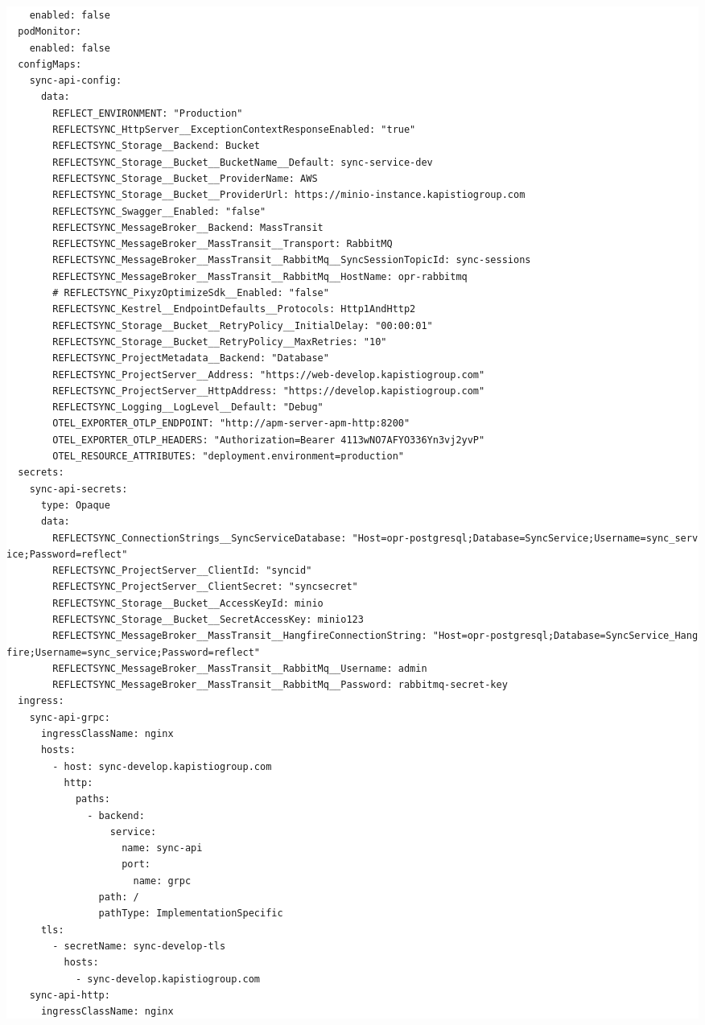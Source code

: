         enabled: false
      podMonitor:
        enabled: false
      configMaps:
        sync-api-config:
          data:
            REFLECT_ENVIRONMENT: "Production"
            REFLECTSYNC_HttpServer__ExceptionContextResponseEnabled: "true"
            REFLECTSYNC_Storage__Backend: Bucket
            REFLECTSYNC_Storage__Bucket__BucketName__Default: sync-service-dev
            REFLECTSYNC_Storage__Bucket__ProviderName: AWS
            REFLECTSYNC_Storage__Bucket__ProviderUrl: https://minio-instance.kapistiogroup.com
            REFLECTSYNC_Swagger__Enabled: "false"
            REFLECTSYNC_MessageBroker__Backend: MassTransit
            REFLECTSYNC_MessageBroker__MassTransit__Transport: RabbitMQ
            REFLECTSYNC_MessageBroker__MassTransit__RabbitMq__SyncSessionTopicId: sync-sessions
            REFLECTSYNC_MessageBroker__MassTransit__RabbitMq__HostName: opr-rabbitmq
            # REFLECTSYNC_PixyzOptimizeSdk__Enabled: "false"
            REFLECTSYNC_Kestrel__EndpointDefaults__Protocols: Http1AndHttp2
            REFLECTSYNC_Storage__Bucket__RetryPolicy__InitialDelay: "00:00:01"
            REFLECTSYNC_Storage__Bucket__RetryPolicy__MaxRetries: "10"
            REFLECTSYNC_ProjectMetadata__Backend: "Database"
            REFLECTSYNC_ProjectServer__Address: "https://web-develop.kapistiogroup.com"
            REFLECTSYNC_ProjectServer__HttpAddress: "https://develop.kapistiogroup.com"
            REFLECTSYNC_Logging__LogLevel__Default: "Debug"
            OTEL_EXPORTER_OTLP_ENDPOINT: "http://apm-server-apm-http:8200"
            OTEL_EXPORTER_OTLP_HEADERS: "Authorization=Bearer 4113wNO7AFYO336Yn3vj2yvP"
            OTEL_RESOURCE_ATTRIBUTES: "deployment.environment=production"
      secrets:
        sync-api-secrets:
          type: Opaque
          data:
            REFLECTSYNC_ConnectionStrings__SyncServiceDatabase: "Host=opr-postgresql;Database=SyncService;Username=sync_service;Password=reflect"
            REFLECTSYNC_ProjectServer__ClientId: "syncid"
            REFLECTSYNC_ProjectServer__ClientSecret: "syncsecret"
            REFLECTSYNC_Storage__Bucket__AccessKeyId: minio
            REFLECTSYNC_Storage__Bucket__SecretAccessKey: minio123
            REFLECTSYNC_MessageBroker__MassTransit__HangfireConnectionString: "Host=opr-postgresql;Database=SyncService_Hangfire;Username=sync_service;Password=reflect"
            REFLECTSYNC_MessageBroker__MassTransit__RabbitMq__Username: admin
            REFLECTSYNC_MessageBroker__MassTransit__RabbitMq__Password: rabbitmq-secret-key
      ingress:
        sync-api-grpc:
          ingressClassName: nginx
          hosts:
            - host: sync-develop.kapistiogroup.com
              http:
                paths:
                  - backend:
                      service:
                        name: sync-api
                        port:
                          name: grpc
                    path: /
                    pathType: ImplementationSpecific
          tls:
            - secretName: sync-develop-tls
              hosts:
                - sync-develop.kapistiogroup.com
        sync-api-http:
          ingressClassName: nginx